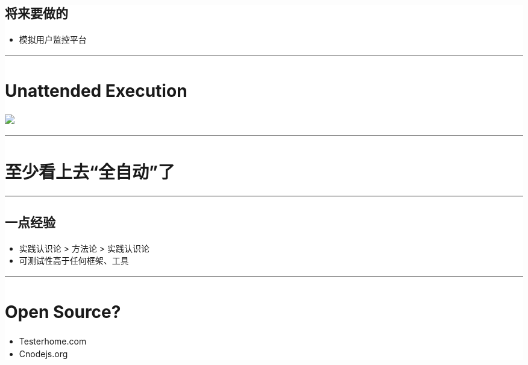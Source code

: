 ## 将来要做的

- 模拟用户监控平台

- - -

# Unattended Execution

![](http://ww4.sinaimg.cn/mw1024/6d308bd9gw1etylmslyvdj20k907hjsg.jpg)

- - -

# 至少看上去“全自动”了

- - -

## 一点经验

- 实践认识论 > 方法论 > 实践认识论
- 可测试性高于任何框架、工具

- - -

# Open Source?

- Testerhome.com
- Cnodejs.org
